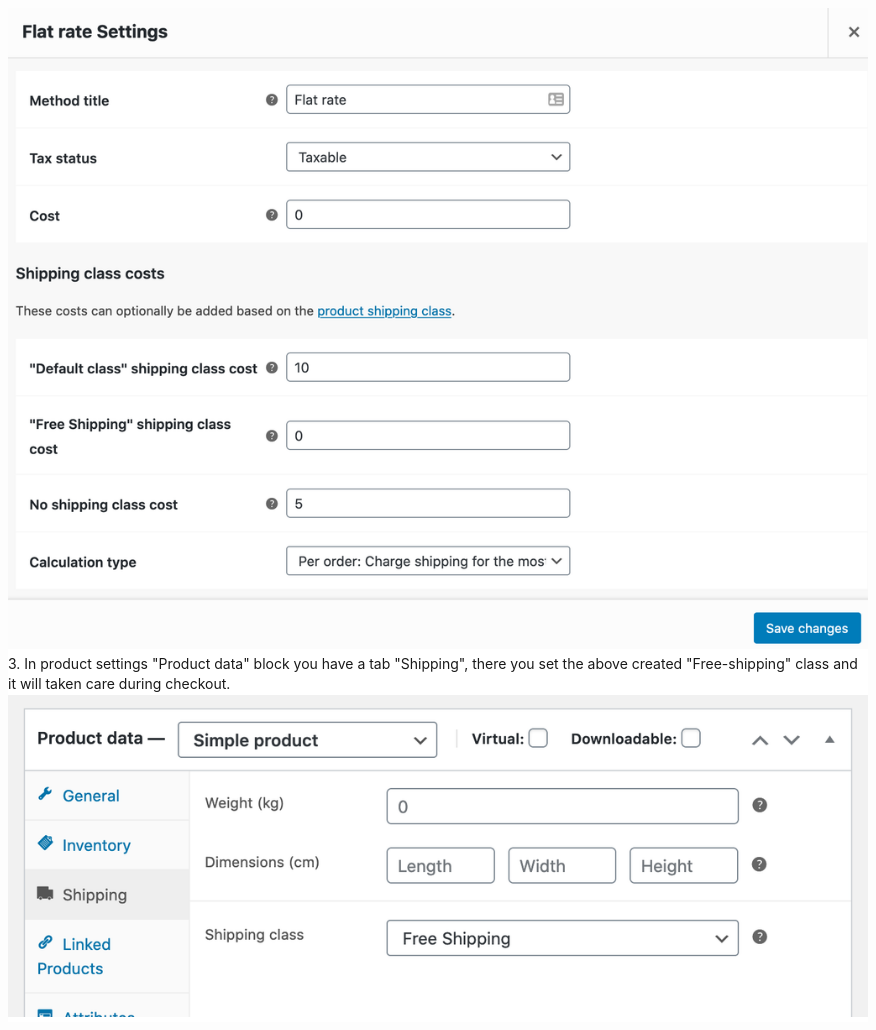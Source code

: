    ![Flat rate, free shipping example configuration](../img/woocommerce/woocommerce_at_free-shipping-flat-rate-config.png)
3. In product settings "Product data" block you have a tab "Shipping", there you set the above created "Free-shipping" class and it will taken care during checkout.
   ![Free shipping class set on product settings](../img/woocommerce/woocommerce_at_free-shipping-product-setting.png)
